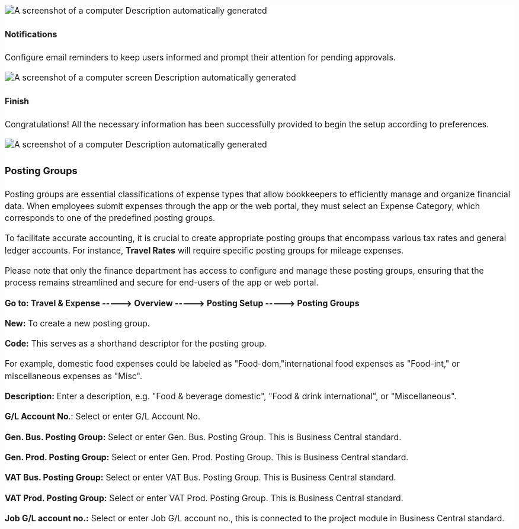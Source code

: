 ![A screenshot of a computer Description automatically generated](@site/static/img/media/tem-023.png)

#### Notifications

Configure email reminders to keep users informed and prompt their attention for pending approvals.

![A screenshot of a computer screen Description automatically generated](@site/static/img/media/tem-024.png)

#### Finish

Congratulations! All the necessary information has been successfully provided to begin the setup according to preferences.

![A screenshot of a computer Description automatically generated](@site/static/img/media/tem-025.png)

### Posting Groups

Posting groups are essential classifications of expense types that allow bookkeepers to efficiently manage and organize financial data. When employees submit expenses through the app or the web portal, they must select an Expense Category, which corresponds to one of the predefined posting groups.

To facilitate accurate accounting, it is crucial to create appropriate posting groups that encompass various tax rates and general ledger accounts. For instance, **Travel Rates** will require specific posting groups for mileage expenses.

Please note that only the finance department has access to configure and manage these posting groups, ensuring that the process remains streamlined and secure for end-users of the app or web portal.

**Go to: Travel & Expense \-\-\-\--\> Overview \-\-\-\--\> Posting Setup \-\-\-\--\> Posting Groups**

**New:** To create a new posting group.

**Code:** This serves as a shorthand descriptor for the posting group.

For example, domestic food expenses could be labeled as \"Food-dom,\"international food expenses as \"Food-int,\" or miscellaneous expenses as \"Misc\".

**Description:** Enter a description, e.g. "Food & beverage domestic", "Food & drink international", or "Miscellaneous".

**G/L Account No**.: Select or enter G/L Account No.

**Gen. Bus. Posting Group:** Select or enter Gen. Bus. Posting Group. This is Business Central standard.

**Gen. Prod. Posting Group:** Select or enter Gen. Prod. Posting Group. This is Business Central standard.

**VAT Bus. Posting Group:** Select or enter VAT Bus. Posting Group. This is Business Central standard.

**VAT Prod. Posting Group:** Select or enter VAT Prod. Posting Group. This is Business Central standard.

**Job G/L account no.:** Select or enter Job G/L account no., this is connected to the project module in Business Central standard.
